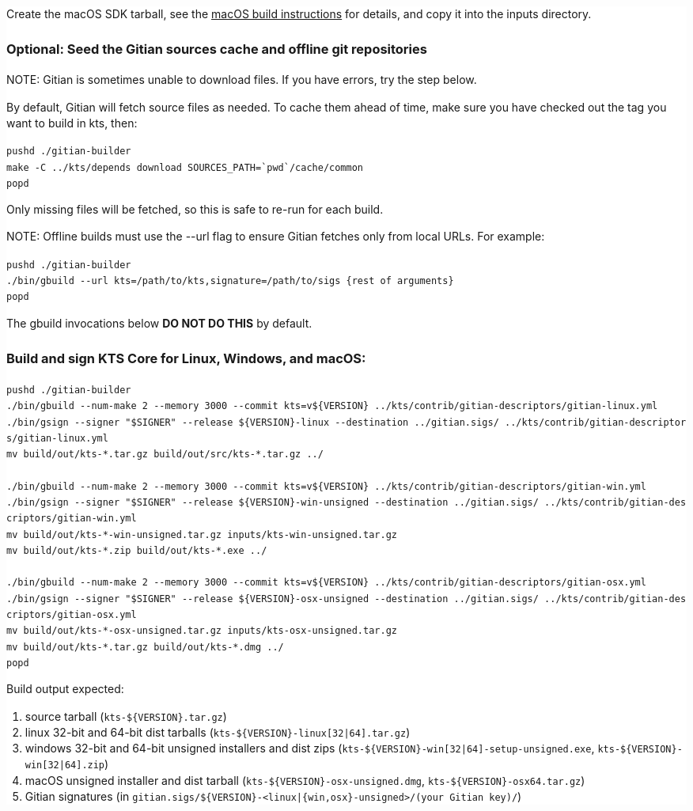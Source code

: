 Create the macOS SDK tarball, see the [macOS build instructions](build-osx.md#deterministic-macos-dmg-notes) for details, and copy it into the inputs directory.

### Optional: Seed the Gitian sources cache and offline git repositories

NOTE: Gitian is sometimes unable to download files. If you have errors, try the step below.

By default, Gitian will fetch source files as needed. To cache them ahead of time, make sure you have checked out the tag you want to build in kts, then:

    pushd ./gitian-builder
    make -C ../kts/depends download SOURCES_PATH=`pwd`/cache/common
    popd

Only missing files will be fetched, so this is safe to re-run for each build.

NOTE: Offline builds must use the --url flag to ensure Gitian fetches only from local URLs. For example:

    pushd ./gitian-builder
    ./bin/gbuild --url kts=/path/to/kts,signature=/path/to/sigs {rest of arguments}
    popd

The gbuild invocations below <b>DO NOT DO THIS</b> by default.

### Build and sign KTS Core for Linux, Windows, and macOS:

    pushd ./gitian-builder
    ./bin/gbuild --num-make 2 --memory 3000 --commit kts=v${VERSION} ../kts/contrib/gitian-descriptors/gitian-linux.yml
    ./bin/gsign --signer "$SIGNER" --release ${VERSION}-linux --destination ../gitian.sigs/ ../kts/contrib/gitian-descriptors/gitian-linux.yml
    mv build/out/kts-*.tar.gz build/out/src/kts-*.tar.gz ../

    ./bin/gbuild --num-make 2 --memory 3000 --commit kts=v${VERSION} ../kts/contrib/gitian-descriptors/gitian-win.yml
    ./bin/gsign --signer "$SIGNER" --release ${VERSION}-win-unsigned --destination ../gitian.sigs/ ../kts/contrib/gitian-descriptors/gitian-win.yml
    mv build/out/kts-*-win-unsigned.tar.gz inputs/kts-win-unsigned.tar.gz
    mv build/out/kts-*.zip build/out/kts-*.exe ../

    ./bin/gbuild --num-make 2 --memory 3000 --commit kts=v${VERSION} ../kts/contrib/gitian-descriptors/gitian-osx.yml
    ./bin/gsign --signer "$SIGNER" --release ${VERSION}-osx-unsigned --destination ../gitian.sigs/ ../kts/contrib/gitian-descriptors/gitian-osx.yml
    mv build/out/kts-*-osx-unsigned.tar.gz inputs/kts-osx-unsigned.tar.gz
    mv build/out/kts-*.tar.gz build/out/kts-*.dmg ../
    popd

Build output expected:

  1. source tarball (`kts-${VERSION}.tar.gz`)
  2. linux 32-bit and 64-bit dist tarballs (`kts-${VERSION}-linux[32|64].tar.gz`)
  3. windows 32-bit and 64-bit unsigned installers and dist zips (`kts-${VERSION}-win[32|64]-setup-unsigned.exe`, `kts-${VERSION}-win[32|64].zip`)
  4. macOS unsigned installer and dist tarball (`kts-${VERSION}-osx-unsigned.dmg`, `kts-${VERSION}-osx64.tar.gz`)
  5. Gitian signatures (in `gitian.sigs/${VERSION}-<linux|{win,osx}-unsigned>/(your Gitian key)/`)
